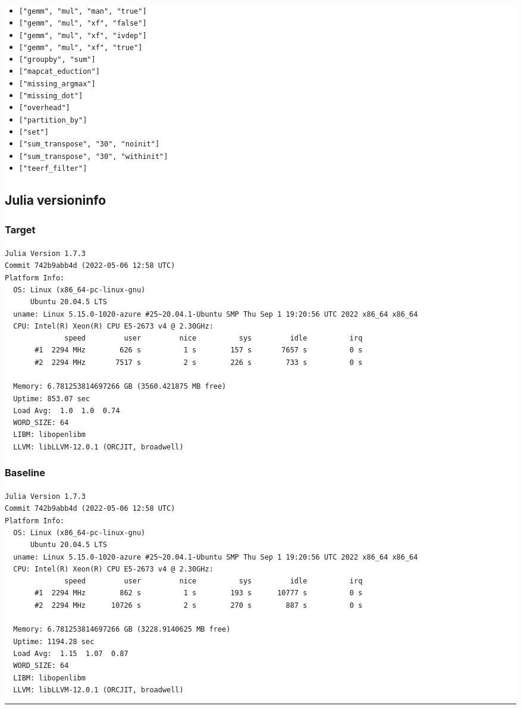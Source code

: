 - `["gemm", "mul", "man", "true"]`
- `["gemm", "mul", "xf", "false"]`
- `["gemm", "mul", "xf", "ivdep"]`
- `["gemm", "mul", "xf", "true"]`
- `["groupby", "sum"]`
- `["mapcat_eduction"]`
- `["missing_argmax"]`
- `["missing_dot"]`
- `["overhead"]`
- `["partition_by"]`
- `["set"]`
- `["sum_transpose", "30", "noinit"]`
- `["sum_transpose", "30", "withinit"]`
- `["teerf_filter"]`

## Julia versioninfo

### Target
```
Julia Version 1.7.3
Commit 742b9abb4d (2022-05-06 12:58 UTC)
Platform Info:
  OS: Linux (x86_64-pc-linux-gnu)
      Ubuntu 20.04.5 LTS
  uname: Linux 5.15.0-1020-azure #25~20.04.1-Ubuntu SMP Thu Sep 1 19:20:56 UTC 2022 x86_64 x86_64
  CPU: Intel(R) Xeon(R) CPU E5-2673 v4 @ 2.30GHz: 
              speed         user         nice          sys         idle          irq
       #1  2294 MHz        626 s          1 s        157 s       7657 s          0 s
       #2  2294 MHz       7517 s          2 s        226 s        733 s          0 s
       
  Memory: 6.781253814697266 GB (3560.421875 MB free)
  Uptime: 853.07 sec
  Load Avg:  1.0  1.0  0.74
  WORD_SIZE: 64
  LIBM: libopenlibm
  LLVM: libLLVM-12.0.1 (ORCJIT, broadwell)
```

### Baseline
```
Julia Version 1.7.3
Commit 742b9abb4d (2022-05-06 12:58 UTC)
Platform Info:
  OS: Linux (x86_64-pc-linux-gnu)
      Ubuntu 20.04.5 LTS
  uname: Linux 5.15.0-1020-azure #25~20.04.1-Ubuntu SMP Thu Sep 1 19:20:56 UTC 2022 x86_64 x86_64
  CPU: Intel(R) Xeon(R) CPU E5-2673 v4 @ 2.30GHz: 
              speed         user         nice          sys         idle          irq
       #1  2294 MHz        862 s          1 s        193 s      10777 s          0 s
       #2  2294 MHz      10726 s          2 s        270 s        887 s          0 s
       
  Memory: 6.781253814697266 GB (3228.9140625 MB free)
  Uptime: 1194.28 sec
  Load Avg:  1.15  1.07  0.87
  WORD_SIZE: 64
  LIBM: libopenlibm
  LLVM: libLLVM-12.0.1 (ORCJIT, broadwell)
```

---